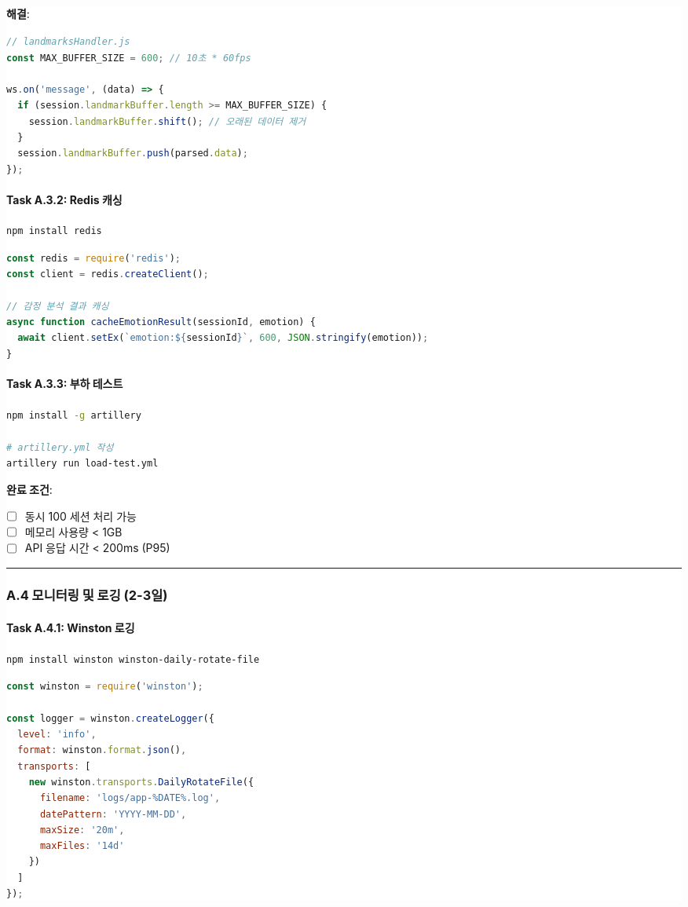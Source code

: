 **해결**:
```javascript
// landmarksHandler.js
const MAX_BUFFER_SIZE = 600; // 10초 * 60fps

ws.on('message', (data) => {
  if (session.landmarkBuffer.length >= MAX_BUFFER_SIZE) {
    session.landmarkBuffer.shift(); // 오래된 데이터 제거
  }
  session.landmarkBuffer.push(parsed.data);
});
```

#### Task A.3.2: Redis 캐싱

```bash
npm install redis
```

```javascript
const redis = require('redis');
const client = redis.createClient();

// 감정 분석 결과 캐싱
async function cacheEmotionResult(sessionId, emotion) {
  await client.setEx(`emotion:${sessionId}`, 600, JSON.stringify(emotion));
}
```

#### Task A.3.3: 부하 테스트

```bash
npm install -g artillery

# artillery.yml 작성
artillery run load-test.yml
```

**완료 조건**:
- [ ] 동시 100 세션 처리 가능
- [ ] 메모리 사용량 < 1GB
- [ ] API 응답 시간 < 200ms (P95)

---

### A.4 모니터링 및 로깅 (2-3일)

#### Task A.4.1: Winston 로깅

```bash
npm install winston winston-daily-rotate-file
```

```javascript
const winston = require('winston');

const logger = winston.createLogger({
  level: 'info',
  format: winston.format.json(),
  transports: [
    new winston.transports.DailyRotateFile({
      filename: 'logs/app-%DATE%.log',
      datePattern: 'YYYY-MM-DD',
      maxSize: '20m',
      maxFiles: '14d'
    })
  ]
});

```